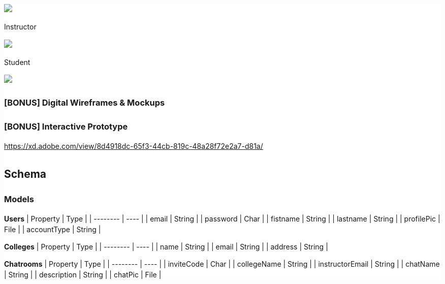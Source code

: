 <img src="https://github.com/CollegeChat/CollegeChat/blob/main/Wireframes/College%20Admin.png" width=600>

Instructor

<img src="https://github.com/CollegeChat/CollegeChat/blob/main/Wireframes/Instructor.png" width=600>

Student

<img src="https://github.com/CollegeChat/CollegeChat/blob/main/Wireframes/Student.png" width=600>

### [BONUS] Digital Wireframes & Mockups

### [BONUS] Interactive Prototype
https://xd.adobe.com/view/8d4918dc-65f3-44cb-819c-48a28f72e2a7-d81a/

## Schema 
### Models
**Users**
| Property | Type |
| -------- | ---- |
| email | String |
| password | Char | 
| fistname | String |
| lastname | String |
| profilePic | File |
| accountType | String |

**Colleges**
| Property | Type |
| -------- | ---- |
| name | String |
| email | String | 
| address | String |

**Chatrooms**
| Property | Type |
| -------- | ---- |
| inviteCode | Char |
| collegeName | String | 
| instructorEmail | String |
| chatName | String |
| description | String |
| chatPic | File |
